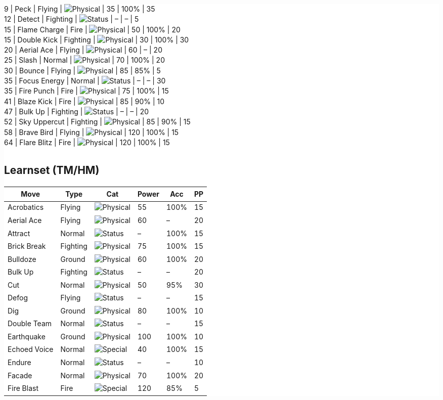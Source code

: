 9 | Peck | Flying | ![Physical](https://static.unboundwiki.com/wp-content/assets/icons/ui/physical.png) | 35 | 100% | 35  
12 | Detect | Fighting | ![Status](https://static.unboundwiki.com/wp-content/assets/icons/ui/status.png) | – | – | 5  
15 | Flame Charge | Fire | ![Physical](https://static.unboundwiki.com/wp-content/assets/icons/ui/physical.png) | 50 | 100% | 20  
15 | Double Kick | Fighting | ![Physical](https://static.unboundwiki.com/wp-content/assets/icons/ui/physical.png) | 30 | 100% | 30  
20 | Aerial Ace | Flying | ![Physical](https://static.unboundwiki.com/wp-content/assets/icons/ui/physical.png) | 60 | – | 20  
25 | Slash | Normal | ![Physical](https://static.unboundwiki.com/wp-content/assets/icons/ui/physical.png) | 70 | 100% | 20  
30 | Bounce | Flying | ![Physical](https://static.unboundwiki.com/wp-content/assets/icons/ui/physical.png) | 85 | 85% | 5  
35 | Focus Energy | Normal | ![Status](https://static.unboundwiki.com/wp-content/assets/icons/ui/status.png) | – | – | 30  
35 | Fire Punch | Fire | ![Physical](https://static.unboundwiki.com/wp-content/assets/icons/ui/physical.png) | 75 | 100% | 15  
41 | Blaze Kick | Fire | ![Physical](https://static.unboundwiki.com/wp-content/assets/icons/ui/physical.png) | 85 | 90% | 10  
47 | Bulk Up | Fighting | ![Status](https://static.unboundwiki.com/wp-content/assets/icons/ui/status.png) | – | – | 20  
52 | Sky Uppercut | Fighting | ![Physical](https://static.unboundwiki.com/wp-content/assets/icons/ui/physical.png) | 85 | 90% | 15  
58 | Brave Bird | Flying | ![Physical](https://static.unboundwiki.com/wp-content/assets/icons/ui/physical.png) | 120 | 100% | 15  
64 | Flare Blitz | Fire | ![Physical](https://static.unboundwiki.com/wp-content/assets/icons/ui/physical.png) | 120 | 100% | 15  
## Learnset (TM/HM)
Move | Type | Cat | Power | Acc | PP  
---|---|---|---|---|---  
Acrobatics | Flying | ![Physical](https://static.unboundwiki.com/wp-content/assets/icons/ui/physical.png) | 55 | 100% | 15  
Aerial Ace | Flying | ![Physical](https://static.unboundwiki.com/wp-content/assets/icons/ui/physical.png) | 60 | – | 20  
Attract | Normal | ![Status](https://static.unboundwiki.com/wp-content/assets/icons/ui/status.png) | – | 100% | 15  
Brick Break | Fighting | ![Physical](https://static.unboundwiki.com/wp-content/assets/icons/ui/physical.png) | 75 | 100% | 15  
Bulldoze | Ground | ![Physical](https://static.unboundwiki.com/wp-content/assets/icons/ui/physical.png) | 60 | 100% | 20  
Bulk Up | Fighting | ![Status](https://static.unboundwiki.com/wp-content/assets/icons/ui/status.png) | – | – | 20  
Cut | Normal | ![Physical](https://static.unboundwiki.com/wp-content/assets/icons/ui/physical.png) | 50 | 95% | 30  
Defog | Flying | ![Status](https://static.unboundwiki.com/wp-content/assets/icons/ui/status.png) | – | – | 15  
Dig | Ground | ![Physical](https://static.unboundwiki.com/wp-content/assets/icons/ui/physical.png) | 80 | 100% | 10  
Double Team | Normal | ![Status](https://static.unboundwiki.com/wp-content/assets/icons/ui/status.png) | – | – | 15  
Earthquake | Ground | ![Physical](https://static.unboundwiki.com/wp-content/assets/icons/ui/physical.png) | 100 | 100% | 10  
Echoed Voice | Normal | ![Special](https://static.unboundwiki.com/wp-content/assets/icons/ui/special.png) | 40 | 100% | 15  
Endure | Normal | ![Status](https://static.unboundwiki.com/wp-content/assets/icons/ui/status.png) | – | – | 10  
Facade | Normal | ![Physical](https://static.unboundwiki.com/wp-content/assets/icons/ui/physical.png) | 70 | 100% | 20  
Fire Blast | Fire | ![Special](https://static.unboundwiki.com/wp-content/assets/icons/ui/special.png) | 120 | 85% | 5  